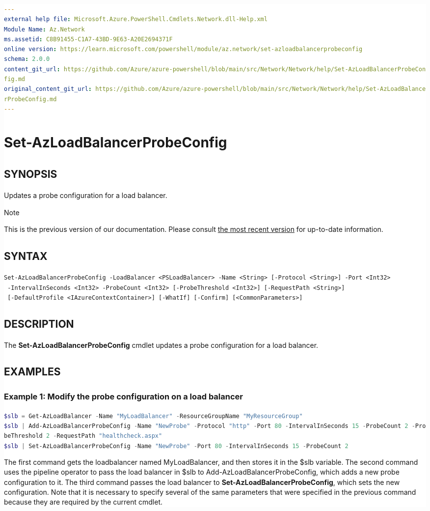 ```yaml
---
external help file: Microsoft.Azure.PowerShell.Cmdlets.Network.dll-Help.xml
Module Name: Az.Network
ms.assetid: C8B91455-C1A7-43BD-9E63-A20E2694371F
online version: https://learn.microsoft.com/powershell/module/az.network/set-azloadbalancerprobeconfig
schema: 2.0.0
content_git_url: https://github.com/Azure/azure-powershell/blob/main/src/Network/Network/help/Set-AzLoadBalancerProbeConfig.md
original_content_git_url: https://github.com/Azure/azure-powershell/blob/main/src/Network/Network/help/Set-AzLoadBalancerProbeConfig.md
---
```


# Set-AzLoadBalancerProbeConfig

## SYNOPSIS
Updates a probe configuration for a load balancer.

> [!NOTE]
>This is the previous version of our documentation. Please consult [the most recent version](/powershell/module/az.network/set-azloadbalancerprobeconfig) for up-to-date information.

## SYNTAX

```
Set-AzLoadBalancerProbeConfig -LoadBalancer <PSLoadBalancer> -Name <String> [-Protocol <String>] -Port <Int32>
 -IntervalInSeconds <Int32> -ProbeCount <Int32> [-ProbeThreshold <Int32>] [-RequestPath <String>]
 [-DefaultProfile <IAzureContextContainer>] [-WhatIf] [-Confirm] [<CommonParameters>]
```

## DESCRIPTION
The **Set-AzLoadBalancerProbeConfig** cmdlet updates a probe configuration for a load balancer.

## EXAMPLES

### Example 1: Modify the probe configuration on a load balancer
```powershell
$slb = Get-AzLoadBalancer -Name "MyLoadBalancer" -ResourceGroupName "MyResourceGroup"
$slb | Add-AzLoadBalancerProbeConfig -Name "NewProbe" -Protocol "http" -Port 80 -IntervalInSeconds 15 -ProbeCount 2 -ProbeThreshold 2 -RequestPath "healthcheck.aspx"
$slb | Set-AzLoadBalancerProbeConfig -Name "NewProbe" -Port 80 -IntervalInSeconds 15 -ProbeCount 2
```

The first command gets the loadbalancer named MyLoadBalancer, and then stores it in the $slb variable.
The second command uses the pipeline operator to pass the load balancer in $slb to Add-AzLoadBalancerProbeConfig, which adds a new probe configuration to it.
The third command passes the load balancer to **Set-AzLoadBalancerProbeConfig**, which sets the new configuration.
Note that it is necessary to specify several of the same parameters that were specified in the previous command because they are required by the current cmdlet.
